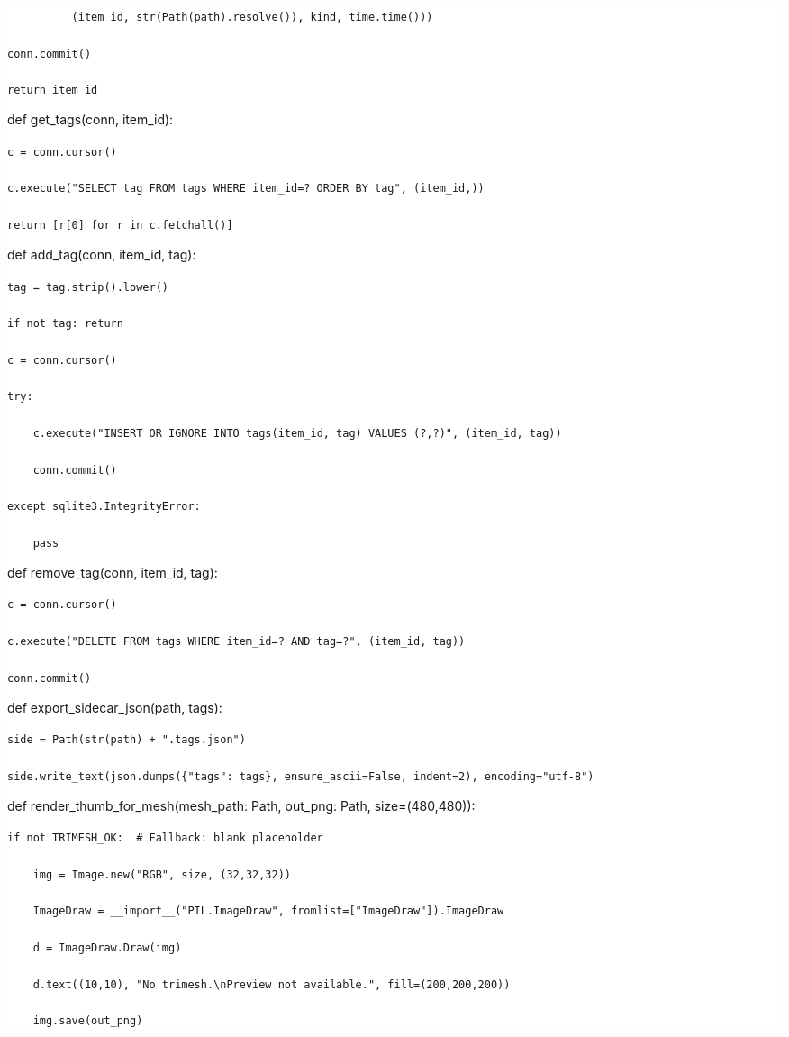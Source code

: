               (item_id, str(Path(path).resolve()), kind, time.time()))

    conn.commit()

    return item_id



def get_tags(conn, item_id):

    c = conn.cursor()

    c.execute("SELECT tag FROM tags WHERE item_id=? ORDER BY tag", (item_id,))

    return [r[0] for r in c.fetchall()]



def add_tag(conn, item_id, tag):

    tag = tag.strip().lower()

    if not tag: return

    c = conn.cursor()

    try:

        c.execute("INSERT OR IGNORE INTO tags(item_id, tag) VALUES (?,?)", (item_id, tag))

        conn.commit()

    except sqlite3.IntegrityError:

        pass



def remove_tag(conn, item_id, tag):

    c = conn.cursor()

    c.execute("DELETE FROM tags WHERE item_id=? AND tag=?", (item_id, tag))

    conn.commit()



def export_sidecar_json(path, tags):

    side = Path(str(path) + ".tags.json")

    side.write_text(json.dumps({"tags": tags}, ensure_ascii=False, indent=2), encoding="utf-8")



def render_thumb_for_mesh(mesh_path: Path, out_png: Path, size=(480,480)):

    if not TRIMESH_OK:  # Fallback: blank placeholder

        img = Image.new("RGB", size, (32,32,32))

        ImageDraw = __import__("PIL.ImageDraw", fromlist=["ImageDraw"]).ImageDraw

        d = ImageDraw.Draw(img)

        d.text((10,10), "No trimesh.\nPreview not available.", fill=(200,200,200))

        img.save(out_png)
